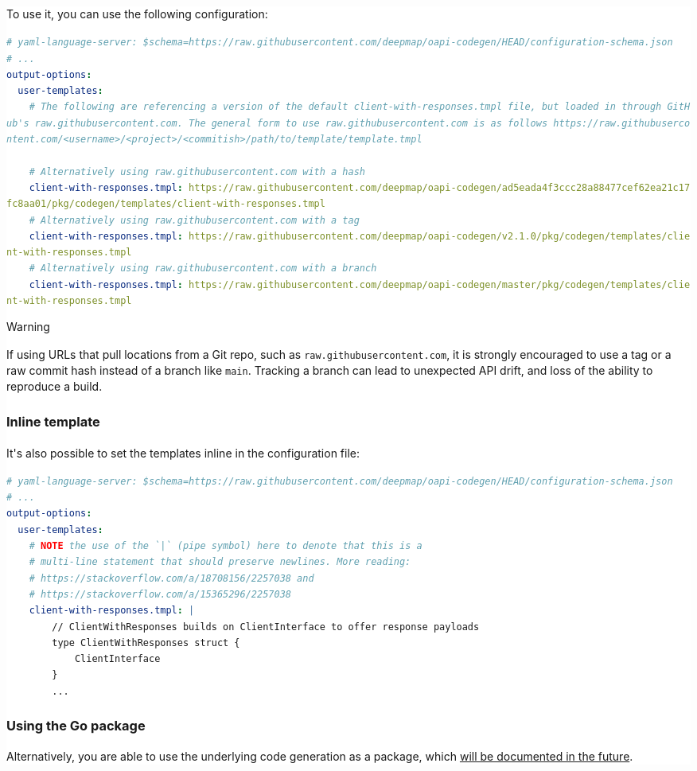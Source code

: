 To use it, you can use the following configuration:

```yaml
# yaml-language-server: $schema=https://raw.githubusercontent.com/deepmap/oapi-codegen/HEAD/configuration-schema.json
# ...
output-options:
  user-templates:
    # The following are referencing a version of the default client-with-responses.tmpl file, but loaded in through GitHub's raw.githubusercontent.com. The general form to use raw.githubusercontent.com is as follows https://raw.githubusercontent.com/<username>/<project>/<commitish>/path/to/template/template.tmpl

    # Alternatively using raw.githubusercontent.com with a hash
    client-with-responses.tmpl: https://raw.githubusercontent.com/deepmap/oapi-codegen/ad5eada4f3ccc28a88477cef62ea21c17fc8aa01/pkg/codegen/templates/client-with-responses.tmpl
    # Alternatively using raw.githubusercontent.com with a tag
    client-with-responses.tmpl: https://raw.githubusercontent.com/deepmap/oapi-codegen/v2.1.0/pkg/codegen/templates/client-with-responses.tmpl
    # Alternatively using raw.githubusercontent.com with a branch
    client-with-responses.tmpl: https://raw.githubusercontent.com/deepmap/oapi-codegen/master/pkg/codegen/templates/client-with-responses.tmpl
```

> [!WARNING]
> If using URLs that pull locations from a Git repo, such as `raw.githubusercontent.com`, it is strongly encouraged to use a tag or a raw commit hash instead of a branch like `main`. Tracking a branch can lead to unexpected API drift, and loss of the ability to reproduce a build.

### Inline template

It's also possible to set the templates inline in the configuration file:

```yaml
# yaml-language-server: $schema=https://raw.githubusercontent.com/deepmap/oapi-codegen/HEAD/configuration-schema.json
# ...
output-options:
  user-templates:
    # NOTE the use of the `|` (pipe symbol) here to denote that this is a
    # multi-line statement that should preserve newlines. More reading:
    # https://stackoverflow.com/a/18708156/2257038 and
    # https://stackoverflow.com/a/15365296/2257038
    client-with-responses.tmpl: |
        // ClientWithResponses builds on ClientInterface to offer response payloads
        type ClientWithResponses struct {
            ClientInterface
        }
        ...
```

### Using the Go package

Alternatively, you are able to use the underlying code generation as a package, which [will be documented in the future](https://github.com/deepmap/oapi-codegen/issues/1487).
